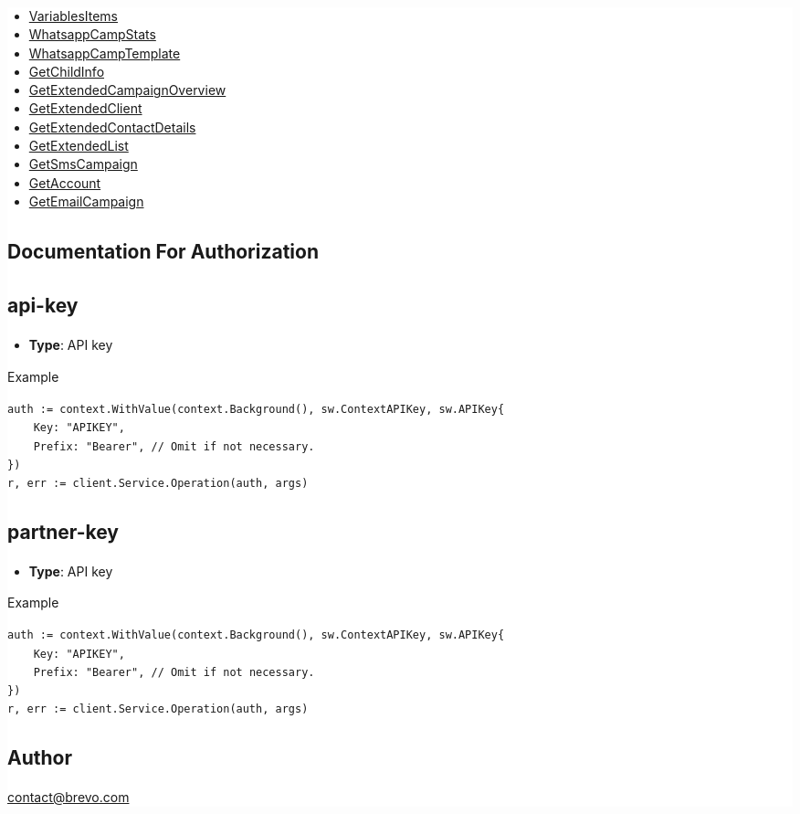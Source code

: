  - [VariablesItems](docs/VariablesItems.md)
 - [WhatsappCampStats](docs/WhatsappCampStats.md)
 - [WhatsappCampTemplate](docs/WhatsappCampTemplate.md)
 - [GetChildInfo](docs/GetChildInfo.md)
 - [GetExtendedCampaignOverview](docs/GetExtendedCampaignOverview.md)
 - [GetExtendedClient](docs/GetExtendedClient.md)
 - [GetExtendedContactDetails](docs/GetExtendedContactDetails.md)
 - [GetExtendedList](docs/GetExtendedList.md)
 - [GetSmsCampaign](docs/GetSmsCampaign.md)
 - [GetAccount](docs/GetAccount.md)
 - [GetEmailCampaign](docs/GetEmailCampaign.md)


## Documentation For Authorization

## api-key
- **Type**: API key 

Example
```golang
auth := context.WithValue(context.Background(), sw.ContextAPIKey, sw.APIKey{
	Key: "APIKEY",
	Prefix: "Bearer", // Omit if not necessary.
})
r, err := client.Service.Operation(auth, args)
```
## partner-key
- **Type**: API key 

Example
```golang
auth := context.WithValue(context.Background(), sw.ContextAPIKey, sw.APIKey{
	Key: "APIKEY",
	Prefix: "Bearer", // Omit if not necessary.
})
r, err := client.Service.Operation(auth, args)
```

## Author

contact@brevo.com

